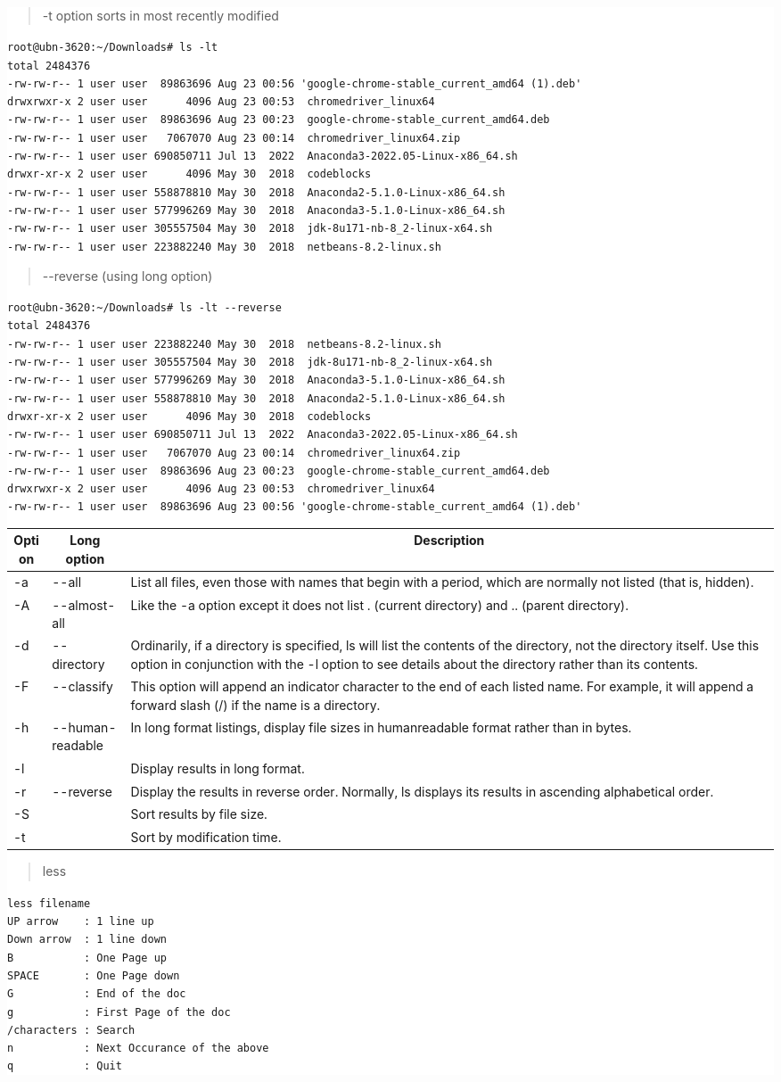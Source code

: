 > -t option sorts in most recently modified 
```
root@ubn-3620:~/Downloads# ls -lt
total 2484376
-rw-rw-r-- 1 user user  89863696 Aug 23 00:56 'google-chrome-stable_current_amd64 (1).deb'
drwxrwxr-x 2 user user      4096 Aug 23 00:53  chromedriver_linux64
-rw-rw-r-- 1 user user  89863696 Aug 23 00:23  google-chrome-stable_current_amd64.deb
-rw-rw-r-- 1 user user   7067070 Aug 23 00:14  chromedriver_linux64.zip
-rw-rw-r-- 1 user user 690850711 Jul 13  2022  Anaconda3-2022.05-Linux-x86_64.sh
drwxr-xr-x 2 user user      4096 May 30  2018  codeblocks
-rw-rw-r-- 1 user user 558878810 May 30  2018  Anaconda2-5.1.0-Linux-x86_64.sh
-rw-rw-r-- 1 user user 577996269 May 30  2018  Anaconda3-5.1.0-Linux-x86_64.sh
-rw-rw-r-- 1 user user 305557504 May 30  2018  jdk-8u171-nb-8_2-linux-x64.sh
-rw-rw-r-- 1 user user 223882240 May 30  2018  netbeans-8.2-linux.sh
```

> --reverse (using long option) 
```
root@ubn-3620:~/Downloads# ls -lt --reverse
total 2484376
-rw-rw-r-- 1 user user 223882240 May 30  2018  netbeans-8.2-linux.sh
-rw-rw-r-- 1 user user 305557504 May 30  2018  jdk-8u171-nb-8_2-linux-x64.sh
-rw-rw-r-- 1 user user 577996269 May 30  2018  Anaconda3-5.1.0-Linux-x86_64.sh
-rw-rw-r-- 1 user user 558878810 May 30  2018  Anaconda2-5.1.0-Linux-x86_64.sh
drwxr-xr-x 2 user user      4096 May 30  2018  codeblocks
-rw-rw-r-- 1 user user 690850711 Jul 13  2022  Anaconda3-2022.05-Linux-x86_64.sh
-rw-rw-r-- 1 user user   7067070 Aug 23 00:14  chromedriver_linux64.zip
-rw-rw-r-- 1 user user  89863696 Aug 23 00:23  google-chrome-stable_current_amd64.deb
drwxrwxr-x 2 user user      4096 Aug 23 00:53  chromedriver_linux64
-rw-rw-r-- 1 user user  89863696 Aug 23 00:56 'google-chrome-stable_current_amd64 (1).deb'
```

| Option | Long option | Description | 
|------- | ------------ | ---------- |
| -a | --all | List all files, even those with names that begin with a period, which are normally not listed (that is, hidden). | 
| -A | --almost-all | Like the -a option except it does not list . (current directory) and .. (parent directory). |
| -d | --directory | Ordinarily, if a directory is specified, ls will list the contents of the directory, not the directory itself. Use this option in conjunction with the -l option to see details about the directory rather than its contents.|
| -F | --classify | This option will append an indicator character to the end of each listed name. For example, it will append a forward slash (/) if the name is a directory.|
| -h | --human-readable | In long format listings, display file sizes in humanreadable format rather than in bytes.|
|-l | | Display results in long format.|
|-r | --reverse | Display the results in reverse order. Normally, ls displays its results in ascending alphabetical order.|
|-S | | Sort results by file size.|
|-t | | Sort by modification time.|

> less
```
less filename
UP arrow    : 1 line up
Down arrow  : 1 line down
B           : One Page up
SPACE       : One Page down
G           : End of the doc
g           : First Page of the doc
/characters : Search
n           : Next Occurance of the above 
q           : Quit
```
